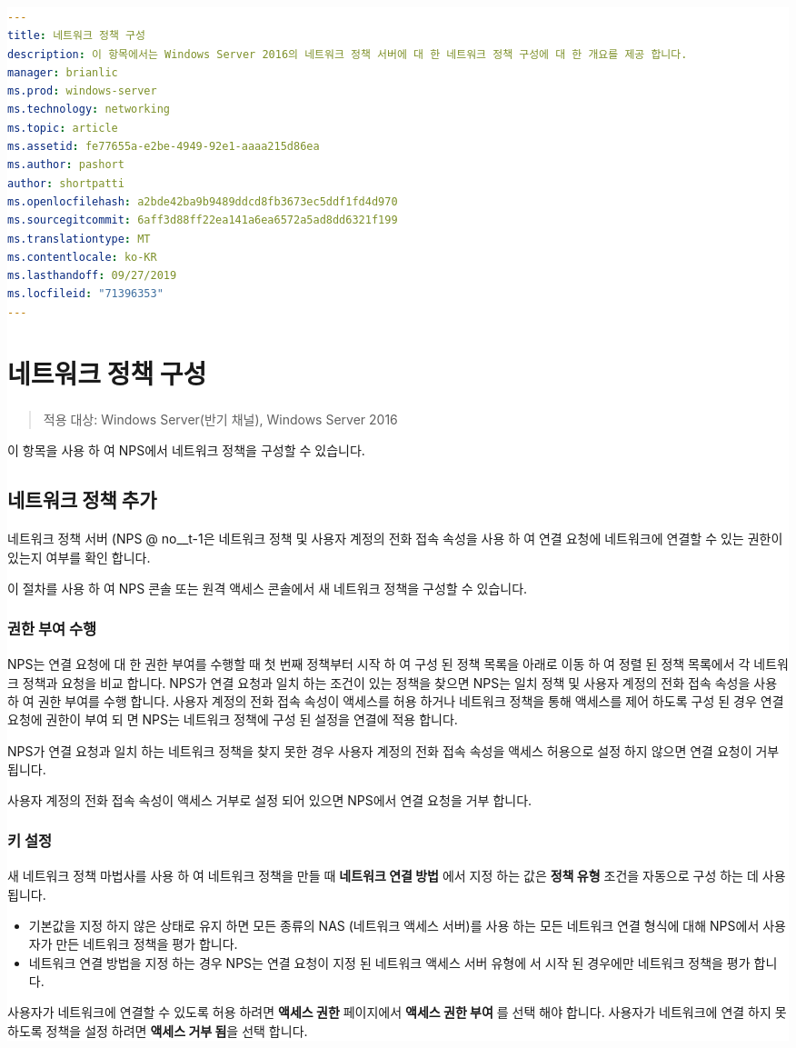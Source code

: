 ```yaml
---
title: 네트워크 정책 구성
description: 이 항목에서는 Windows Server 2016의 네트워크 정책 서버에 대 한 네트워크 정책 구성에 대 한 개요를 제공 합니다.
manager: brianlic
ms.prod: windows-server
ms.technology: networking
ms.topic: article
ms.assetid: fe77655a-e2be-4949-92e1-aaaa215d86ea
ms.author: pashort
author: shortpatti
ms.openlocfilehash: a2bde42ba9b9489ddcd8fb3673ec5ddf1fd4d970
ms.sourcegitcommit: 6aff3d88ff22ea141a6ea6572a5ad8dd6321f199
ms.translationtype: MT
ms.contentlocale: ko-KR
ms.lasthandoff: 09/27/2019
ms.locfileid: "71396353"
---
```

# <a name="configure-network-policies"></a>네트워크 정책 구성

>적용 대상: Windows Server(반기 채널), Windows Server 2016

이 항목을 사용 하 여 NPS에서 네트워크 정책을 구성할 수 있습니다.

## <a name="add-a-network-policy"></a>네트워크 정책 추가

네트워크 정책 서버 \(NPS @ no__t-1은 네트워크 정책 및 사용자 계정의 전화 접속 속성을 사용 하 여 연결 요청에 네트워크에 연결할 수 있는 권한이 있는지 여부를 확인 합니다.

이 절차를 사용 하 여 NPS 콘솔 또는 원격 액세스 콘솔에서 새 네트워크 정책을 구성할 수 있습니다.

### <a name="performing-authorization"></a>권한 부여 수행

NPS는 연결 요청에 대 한 권한 부여를 수행할 때 첫 번째 정책부터 시작 하 여 구성 된 정책 목록을 아래로 이동 하 여 정렬 된 정책 목록에서 각 네트워크 정책과 요청을 비교 합니다. NPS가 연결 요청과 일치 하는 조건이 있는 정책을 찾으면 NPS는 일치 정책 및 사용자 계정의 전화 접속 속성을 사용 하 여 권한 부여를 수행 합니다. 사용자 계정의 전화 접속 속성이 액세스를 허용 하거나 네트워크 정책을 통해 액세스를 제어 하도록 구성 된 경우 연결 요청에 권한이 부여 되 면 NPS는 네트워크 정책에 구성 된 설정을 연결에 적용 합니다.

NPS가 연결 요청과 일치 하는 네트워크 정책을 찾지 못한 경우 사용자 계정의 전화 접속 속성을 액세스 허용으로 설정 하지 않으면 연결 요청이 거부 됩니다.

사용자 계정의 전화 접속 속성이 액세스 거부로 설정 되어 있으면 NPS에서 연결 요청을 거부 합니다.

### <a name="key-settings"></a>키 설정

새 네트워크 정책 마법사를 사용 하 여 네트워크 정책을 만들 때 **네트워크 연결 방법** 에서 지정 하는 값은 **정책 유형** 조건을 자동으로 구성 하는 데 사용 됩니다. 

- 기본값을 지정 하지 않은 상태로 유지 하면 모든 종류의 NAS (네트워크 액세스 서버)를 사용 하는 모든 네트워크 연결 형식에 대해 NPS에서 사용자가 만든 네트워크 정책을 평가 합니다.
- 네트워크 연결 방법을 지정 하는 경우 NPS는 연결 요청이 지정 된 네트워크 액세스 서버 유형에 서 시작 된 경우에만 네트워크 정책을 평가 합니다.

사용자가 네트워크에 연결할 수 있도록 허용 하려면 **액세스 권한** 페이지에서 **액세스 권한 부여** 를 선택 해야 합니다. 사용자가 네트워크에 연결 하지 못하도록 정책을 설정 하려면 **액세스 거부 됨**을 선택 합니다. 
